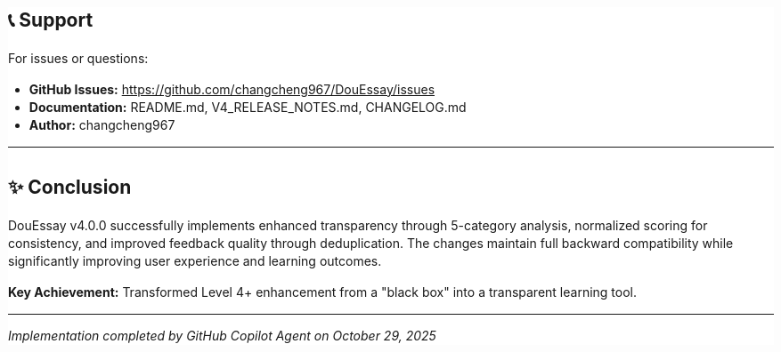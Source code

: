 
## 📞 Support

For issues or questions:
- **GitHub Issues:** https://github.com/changcheng967/DouEssay/issues
- **Documentation:** README.md, V4_RELEASE_NOTES.md, CHANGELOG.md
- **Author:** changcheng967

---

## ✨ Conclusion

DouEssay v4.0.0 successfully implements enhanced transparency through 5-category analysis, normalized scoring for consistency, and improved feedback quality through deduplication. The changes maintain full backward compatibility while significantly improving user experience and learning outcomes.

**Key Achievement:** Transformed Level 4+ enhancement from a "black box" into a transparent learning tool.

---

*Implementation completed by GitHub Copilot Agent on October 29, 2025*

